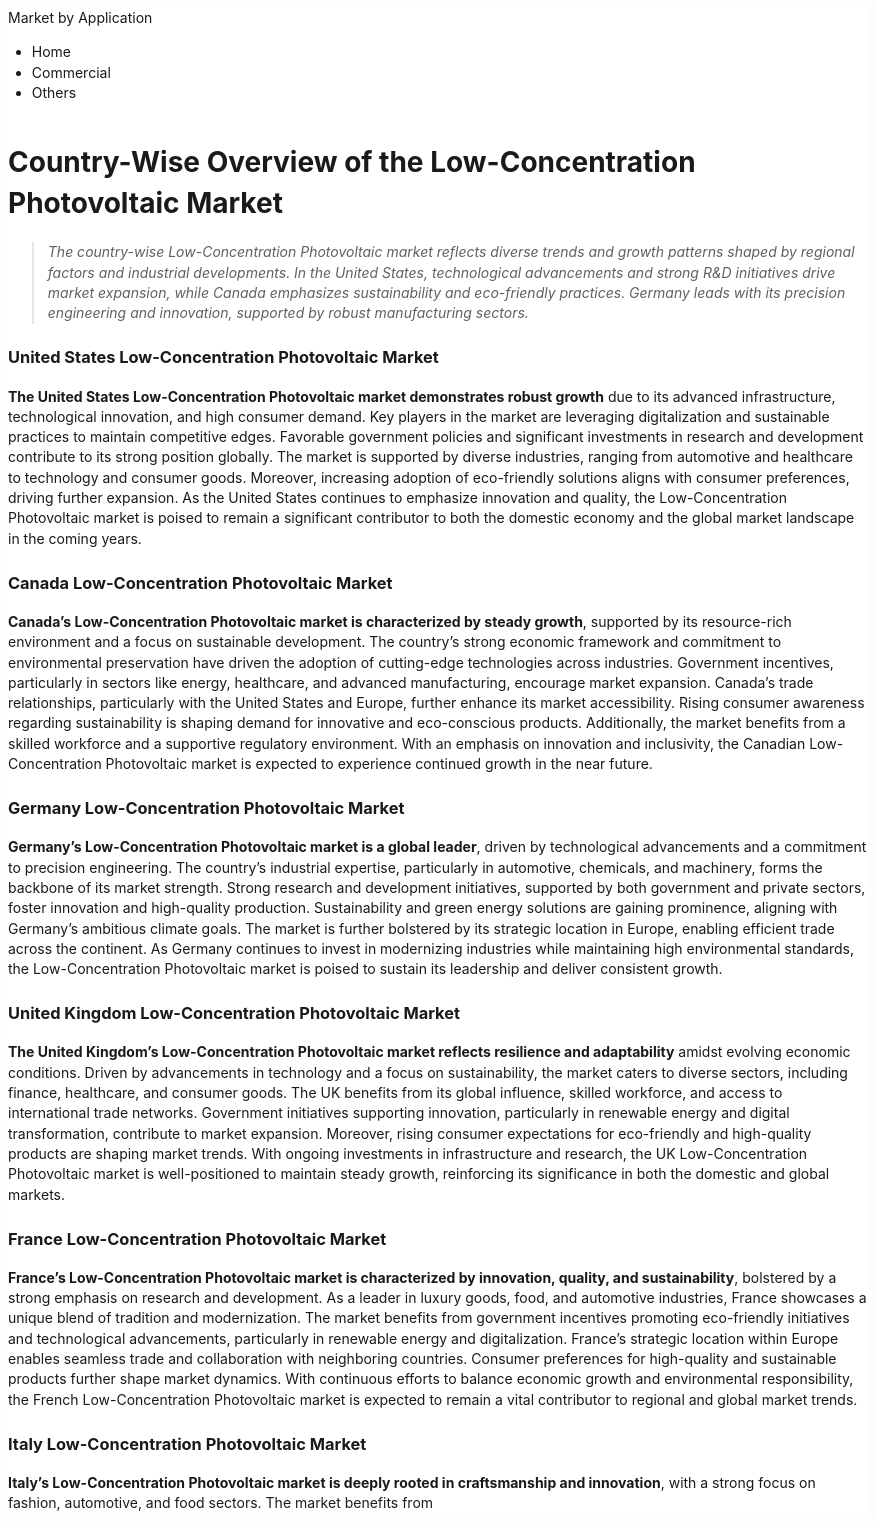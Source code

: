 Market by Application</h3><ul><li>Home</li><li>Commercial</li><li>Others</li></ul><h1><span class="">Country-Wise Overview of the Low-Concentration Photovoltaic Market<br /></span></h1><blockquote><p><em><span class="">The country-wise Low-Concentration Photovoltaic market reflects diverse trends and growth patterns shaped by regional factors and industrial developments. In the United States, technological advancements and strong R&amp;D initiatives drive market expansion, while Canada emphasizes sustainability and eco-friendly practices. Germany leads with its precision engineering and innovation, supported by robust manufacturing sectors.</span></em></p></blockquote><h3><strong>United States Low-Concentration Photovoltaic Market</strong></h3><p><strong>The United States Low-Concentration Photovoltaic market demonstrates robust growth</strong> due to its advanced infrastructure, technological innovation, and high consumer demand. Key players in the market are leveraging digitalization and sustainable practices to maintain competitive edges. Favorable government policies and significant investments in research and development contribute to its strong position globally. The market is supported by diverse industries, ranging from automotive and healthcare to technology and consumer goods. Moreover, increasing adoption of eco-friendly solutions aligns with consumer preferences, driving further expansion. As the United States continues to emphasize innovation and quality, the Low-Concentration Photovoltaic market is poised to remain a significant contributor to both the domestic economy and the global market landscape in the coming years.</p><h3><strong>Canada Low-Concentration Photovoltaic Market</strong></h3><p><strong>Canada&rsquo;s Low-Concentration Photovoltaic market is characterized by steady growth</strong>, supported by its resource-rich environment and a focus on sustainable development. The country&rsquo;s strong economic framework and commitment to environmental preservation have driven the adoption of cutting-edge technologies across industries. Government incentives, particularly in sectors like energy, healthcare, and advanced manufacturing, encourage market expansion. Canada&rsquo;s trade relationships, particularly with the United States and Europe, further enhance its market accessibility. Rising consumer awareness regarding sustainability is shaping demand for innovative and eco-conscious products. Additionally, the market benefits from a skilled workforce and a supportive regulatory environment. With an emphasis on innovation and inclusivity, the Canadian Low-Concentration Photovoltaic market is expected to experience continued growth in the near future.</p><h3><strong>Germany Low-Concentration Photovoltaic Market</strong></h3><p><strong>Germany&rsquo;s Low-Concentration Photovoltaic market is a global leader</strong>, driven by technological advancements and a commitment to precision engineering. The country&rsquo;s industrial expertise, particularly in automotive, chemicals, and machinery, forms the backbone of its market strength. Strong research and development initiatives, supported by both government and private sectors, foster innovation and high-quality production. Sustainability and green energy solutions are gaining prominence, aligning with Germany&rsquo;s ambitious climate goals. The market is further bolstered by its strategic location in Europe, enabling efficient trade across the continent. As Germany continues to invest in modernizing industries while maintaining high environmental standards, the Low-Concentration Photovoltaic market is poised to sustain its leadership and deliver consistent growth.</p><h3><strong>United Kingdom Low-Concentration Photovoltaic Market</strong></h3><p><strong>The United Kingdom&rsquo;s Low-Concentration Photovoltaic market reflects resilience and adaptability</strong> amidst evolving economic conditions. Driven by advancements in technology and a focus on sustainability, the market caters to diverse sectors, including finance, healthcare, and consumer goods. The UK benefits from its global influence, skilled workforce, and access to international trade networks. Government initiatives supporting innovation, particularly in renewable energy and digital transformation, contribute to market expansion. Moreover, rising consumer expectations for eco-friendly and high-quality products are shaping market trends. With ongoing investments in infrastructure and research, the UK Low-Concentration Photovoltaic market is well-positioned to maintain steady growth, reinforcing its significance in both the domestic and global markets.</p><h3><strong>France Low-Concentration Photovoltaic Market</strong></h3><p><strong>France&rsquo;s Low-Concentration Photovoltaic market is characterized by innovation, quality, and sustainability</strong>, bolstered by a strong emphasis on research and development. As a leader in luxury goods, food, and automotive industries, France showcases a unique blend of tradition and modernization. The market benefits from government incentives promoting eco-friendly initiatives and technological advancements, particularly in renewable energy and digitalization. France&rsquo;s strategic location within Europe enables seamless trade and collaboration with neighboring countries. Consumer preferences for high-quality and sustainable products further shape market dynamics. With continuous efforts to balance economic growth and environmental responsibility, the French Low-Concentration Photovoltaic market is expected to remain a vital contributor to regional and global market trends.</p><h3><strong>Italy Low-Concentration Photovoltaic Market</strong></h3><p><strong>Italy&rsquo;s Low-Concentration Photovoltaic market is deeply rooted in craftsmanship and innovation</strong>, with a strong focus on fashion, automotive, and food sectors. The market benefits from